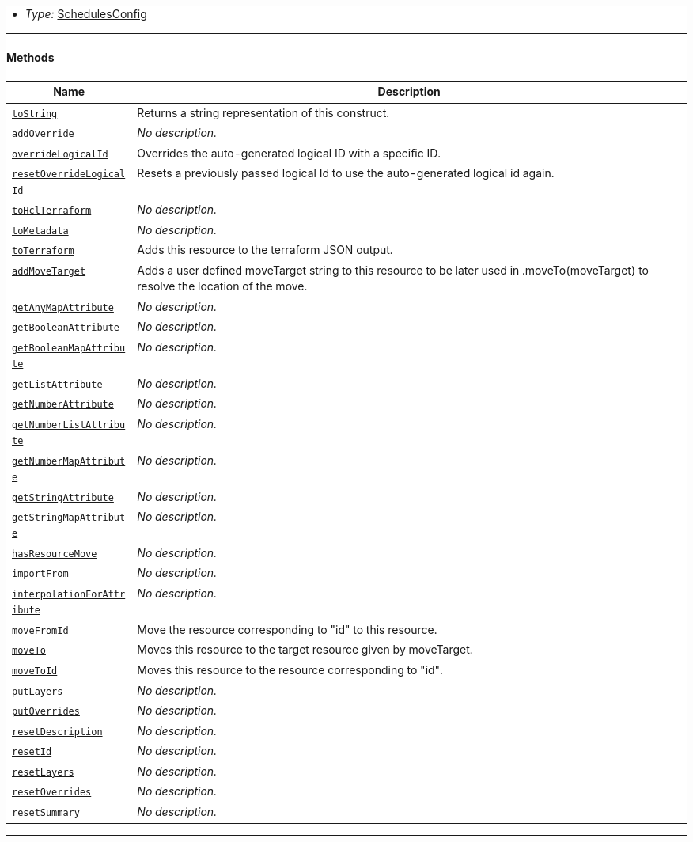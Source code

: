 - *Type:* <a href="#@skeptools/provider-zenduty.schedules.SchedulesConfig">SchedulesConfig</a>

---

#### Methods <a name="Methods" id="Methods"></a>

| **Name** | **Description** |
| --- | --- |
| <code><a href="#@skeptools/provider-zenduty.schedules.Schedules.toString">toString</a></code> | Returns a string representation of this construct. |
| <code><a href="#@skeptools/provider-zenduty.schedules.Schedules.addOverride">addOverride</a></code> | *No description.* |
| <code><a href="#@skeptools/provider-zenduty.schedules.Schedules.overrideLogicalId">overrideLogicalId</a></code> | Overrides the auto-generated logical ID with a specific ID. |
| <code><a href="#@skeptools/provider-zenduty.schedules.Schedules.resetOverrideLogicalId">resetOverrideLogicalId</a></code> | Resets a previously passed logical Id to use the auto-generated logical id again. |
| <code><a href="#@skeptools/provider-zenduty.schedules.Schedules.toHclTerraform">toHclTerraform</a></code> | *No description.* |
| <code><a href="#@skeptools/provider-zenduty.schedules.Schedules.toMetadata">toMetadata</a></code> | *No description.* |
| <code><a href="#@skeptools/provider-zenduty.schedules.Schedules.toTerraform">toTerraform</a></code> | Adds this resource to the terraform JSON output. |
| <code><a href="#@skeptools/provider-zenduty.schedules.Schedules.addMoveTarget">addMoveTarget</a></code> | Adds a user defined moveTarget string to this resource to be later used in .moveTo(moveTarget) to resolve the location of the move. |
| <code><a href="#@skeptools/provider-zenduty.schedules.Schedules.getAnyMapAttribute">getAnyMapAttribute</a></code> | *No description.* |
| <code><a href="#@skeptools/provider-zenduty.schedules.Schedules.getBooleanAttribute">getBooleanAttribute</a></code> | *No description.* |
| <code><a href="#@skeptools/provider-zenduty.schedules.Schedules.getBooleanMapAttribute">getBooleanMapAttribute</a></code> | *No description.* |
| <code><a href="#@skeptools/provider-zenduty.schedules.Schedules.getListAttribute">getListAttribute</a></code> | *No description.* |
| <code><a href="#@skeptools/provider-zenduty.schedules.Schedules.getNumberAttribute">getNumberAttribute</a></code> | *No description.* |
| <code><a href="#@skeptools/provider-zenduty.schedules.Schedules.getNumberListAttribute">getNumberListAttribute</a></code> | *No description.* |
| <code><a href="#@skeptools/provider-zenduty.schedules.Schedules.getNumberMapAttribute">getNumberMapAttribute</a></code> | *No description.* |
| <code><a href="#@skeptools/provider-zenduty.schedules.Schedules.getStringAttribute">getStringAttribute</a></code> | *No description.* |
| <code><a href="#@skeptools/provider-zenduty.schedules.Schedules.getStringMapAttribute">getStringMapAttribute</a></code> | *No description.* |
| <code><a href="#@skeptools/provider-zenduty.schedules.Schedules.hasResourceMove">hasResourceMove</a></code> | *No description.* |
| <code><a href="#@skeptools/provider-zenduty.schedules.Schedules.importFrom">importFrom</a></code> | *No description.* |
| <code><a href="#@skeptools/provider-zenduty.schedules.Schedules.interpolationForAttribute">interpolationForAttribute</a></code> | *No description.* |
| <code><a href="#@skeptools/provider-zenduty.schedules.Schedules.moveFromId">moveFromId</a></code> | Move the resource corresponding to "id" to this resource. |
| <code><a href="#@skeptools/provider-zenduty.schedules.Schedules.moveTo">moveTo</a></code> | Moves this resource to the target resource given by moveTarget. |
| <code><a href="#@skeptools/provider-zenduty.schedules.Schedules.moveToId">moveToId</a></code> | Moves this resource to the resource corresponding to "id". |
| <code><a href="#@skeptools/provider-zenduty.schedules.Schedules.putLayers">putLayers</a></code> | *No description.* |
| <code><a href="#@skeptools/provider-zenduty.schedules.Schedules.putOverrides">putOverrides</a></code> | *No description.* |
| <code><a href="#@skeptools/provider-zenduty.schedules.Schedules.resetDescription">resetDescription</a></code> | *No description.* |
| <code><a href="#@skeptools/provider-zenduty.schedules.Schedules.resetId">resetId</a></code> | *No description.* |
| <code><a href="#@skeptools/provider-zenduty.schedules.Schedules.resetLayers">resetLayers</a></code> | *No description.* |
| <code><a href="#@skeptools/provider-zenduty.schedules.Schedules.resetOverrides">resetOverrides</a></code> | *No description.* |
| <code><a href="#@skeptools/provider-zenduty.schedules.Schedules.resetSummary">resetSummary</a></code> | *No description.* |

---